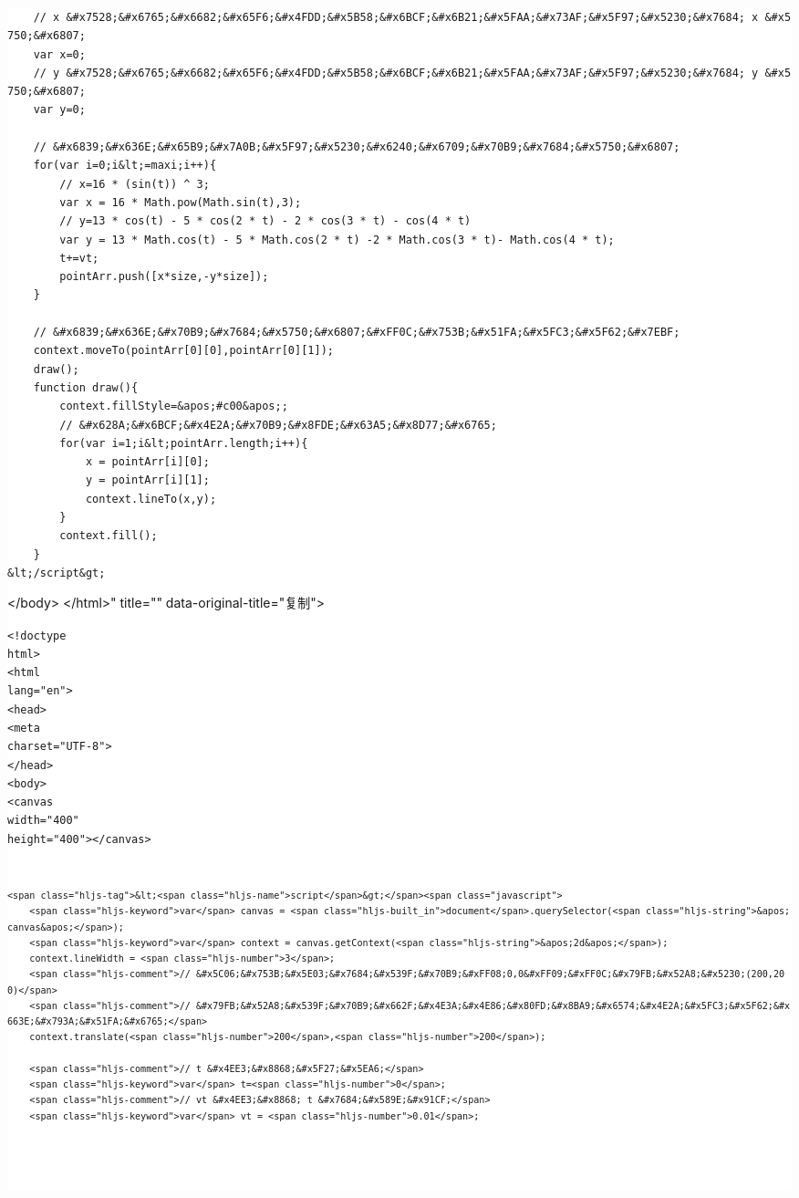         // x &#x7528;&#x6765;&#x6682;&#x65F6;&#x4FDD;&#x5B58;&#x6BCF;&#x6B21;&#x5FAA;&#x73AF;&#x5F97;&#x5230;&#x7684; x &#x5750;&#x6807;
        var x=0;
        // y &#x7528;&#x6765;&#x6682;&#x65F6;&#x4FDD;&#x5B58;&#x6BCF;&#x6B21;&#x5FAA;&#x73AF;&#x5F97;&#x5230;&#x7684; y &#x5750;&#x6807;
        var y=0;

        // &#x6839;&#x636E;&#x65B9;&#x7A0B;&#x5F97;&#x5230;&#x6240;&#x6709;&#x70B9;&#x7684;&#x5750;&#x6807;
        for(var i=0;i&lt;=maxi;i++){
            // x=16 * (sin(t)) ^ 3;
            var x = 16 * Math.pow(Math.sin(t),3);
            // y=13 * cos(t) - 5 * cos(2 * t) - 2 * cos(3 * t) - cos(4 * t)
            var y = 13 * Math.cos(t) - 5 * Math.cos(2 * t) -2 * Math.cos(3 * t)- Math.cos(4 * t);
            t+=vt;
            pointArr.push([x*size,-y*size]); 
        }

        // &#x6839;&#x636E;&#x70B9;&#x7684;&#x5750;&#x6807;&#xFF0C;&#x753B;&#x51FA;&#x5FC3;&#x5F62;&#x7EBF;
        context.moveTo(pointArr[0][0],pointArr[0][1]);
        draw();
        function draw(){
            context.fillStyle=&apos;#c00&apos;;
            // &#x628A;&#x6BCF;&#x4E2A;&#x70B9;&#x8FDE;&#x63A5;&#x8D77;&#x6765;
            for(var i=1;i&lt;pointArr.length;i++){
                x = pointArr[i][0];
                y = pointArr[i][1];
                context.lineTo(x,y);
            }
            context.fill();
        }
    &lt;/script&gt;
 &lt;/body&gt;
&lt;/html&gt;" title="" data-original-title="&#x590D;&#x5236;"></span> <span type="button" class="saveToNote code-tool" data-toggle="tooltip" data-placement="top" title="" data-original-title="&#x653E;&#x8FDB;&#x7B14;&#x8BB0;"></span></div></div><pre class="hljs xml"><code><span class="hljs-meta">&lt;!doctype html&gt;</span>
<span class="hljs-tag">&lt;<span class="hljs-name">html</span> <span class="hljs-attr">lang</span>=<span class="hljs-string">&quot;en&quot;</span>&gt;</span>
 <span class="hljs-tag">&lt;<span class="hljs-name">head</span>&gt;</span>
  <span class="hljs-tag">&lt;<span class="hljs-name">meta</span> <span class="hljs-attr">charset</span>=<span class="hljs-string">&quot;UTF-8&quot;</span>&gt;</span>
 <span class="hljs-tag">&lt;/<span class="hljs-name">head</span>&gt;</span>
 <span class="hljs-tag">&lt;<span class="hljs-name">body</span>&gt;</span>
    <span class="hljs-tag">&lt;<span class="hljs-name">canvas</span> <span class="hljs-attr">width</span>=<span class="hljs-string">&quot;400&quot;</span> <span class="hljs-attr">height</span>=<span class="hljs-string">&quot;400&quot;</span>&gt;</span><span class="hljs-tag">&lt;/<span class="hljs-name">canvas</span>&gt;</span>

    <span class="hljs-tag">&lt;<span class="hljs-name">script</span>&gt;</span><span class="javascript">
        <span class="hljs-keyword">var</span> canvas = <span class="hljs-built_in">document</span>.querySelector(<span class="hljs-string">&apos;canvas&apos;</span>);
        <span class="hljs-keyword">var</span> context = canvas.getContext(<span class="hljs-string">&apos;2d&apos;</span>);  
        context.lineWidth = <span class="hljs-number">3</span>;
        <span class="hljs-comment">// &#x5C06;&#x753B;&#x5E03;&#x7684;&#x539F;&#x70B9;&#xFF08;0,0&#xFF09;&#xFF0C;&#x79FB;&#x52A8;&#x5230;(200,200)</span>
        <span class="hljs-comment">// &#x79FB;&#x52A8;&#x539F;&#x70B9;&#x662F;&#x4E3A;&#x4E86;&#x80FD;&#x8BA9;&#x6574;&#x4E2A;&#x5FC3;&#x5F62;&#x663E;&#x793A;&#x51FA;&#x6765;</span>
        context.translate(<span class="hljs-number">200</span>,<span class="hljs-number">200</span>); 

        <span class="hljs-comment">// t &#x4EE3;&#x8868;&#x5F27;&#x5EA6;</span>
        <span class="hljs-keyword">var</span> t=<span class="hljs-number">0</span>;
        <span class="hljs-comment">// vt &#x4EE3;&#x8868; t &#x7684;&#x589E;&#x91CF;</span>
        <span class="hljs-keyword">var</span> vt = <span class="hljs-number">0.01</span>;